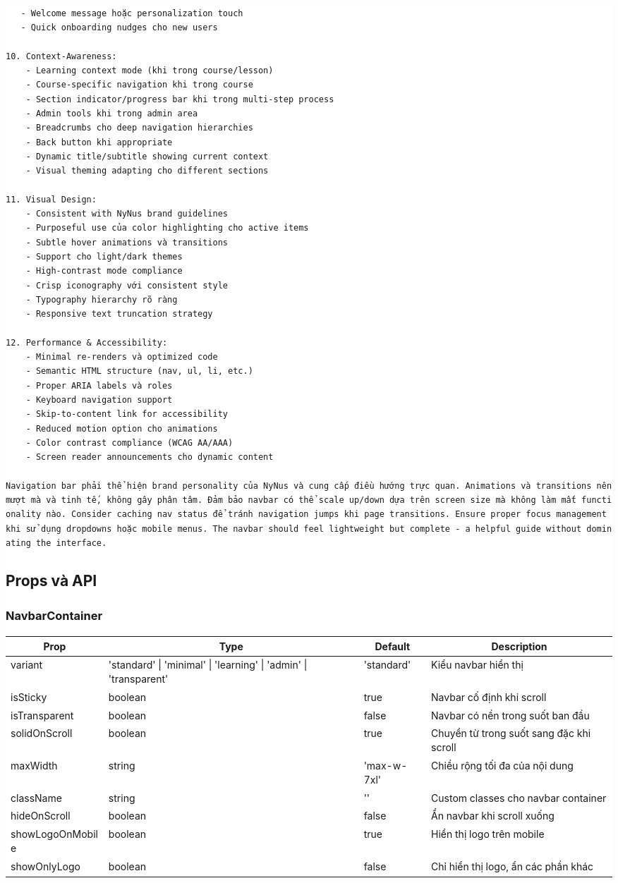 ```
   - Welcome message hoặc personalization touch
   - Quick onboarding nudges cho new users

10. Context-Awareness:
    - Learning context mode (khi trong course/lesson)
    - Course-specific navigation khi trong course
    - Section indicator/progress bar khi trong multi-step process
    - Admin tools khi trong admin area
    - Breadcrumbs cho deep navigation hierarchies
    - Back button khi appropriate
    - Dynamic title/subtitle showing current context
    - Visual theming adapting cho different sections

11. Visual Design:
    - Consistent with NyNus brand guidelines
    - Purposeful use của color highlighting cho active items
    - Subtle hover animations và transitions
    - Support cho light/dark themes
    - High-contrast mode compliance
    - Crisp iconography với consistent style
    - Typography hierarchy rõ ràng
    - Responsive text truncation strategy

12. Performance & Accessibility:
    - Minimal re-renders và optimized code
    - Semantic HTML structure (nav, ul, li, etc.)
    - Proper ARIA labels và roles
    - Keyboard navigation support
    - Skip-to-content link for accessibility
    - Reduced motion option cho animations
    - Color contrast compliance (WCAG AA/AAA)
    - Screen reader announcements cho dynamic content

Navigation bar phải thể hiện brand personality của NyNus và cung cấp điều hướng trực quan. Animations và transitions nên mượt mà và tinh tế, không gây phân tâm. Đảm bảo navbar có thể scale up/down dựa trên screen size mà không làm mất functionality nào. Consider caching nav status để tránh navigation jumps khi page transitions. Ensure proper focus management khi sử dụng dropdowns hoặc mobile menus. The navbar should feel lightweight but complete - a helpful guide without dominating the interface.
```

## Props và API

### NavbarContainer

| Prop             | Type                                                              | Default     | Description                              |
| ---------------- | ----------------------------------------------------------------- | ----------- | ---------------------------------------- |
| variant          | 'standard' \| 'minimal' \| 'learning' \| 'admin' \| 'transparent' | 'standard'  | Kiểu navbar hiển thị                     |
| isSticky         | boolean                                                           | true        | Navbar cố định khi scroll                |
| isTransparent    | boolean                                                           | false       | Navbar có nền trong suốt ban đầu         |
| solidOnScroll    | boolean                                                           | true        | Chuyển từ trong suốt sang đặc khi scroll |
| maxWidth         | string                                                            | 'max-w-7xl' | Chiều rộng tối đa của nội dung           |
| className        | string                                                            | ''          | Custom classes cho navbar container      |
| hideOnScroll     | boolean                                                           | false       | Ẩn navbar khi scroll xuống               |
| showLogoOnMobile | boolean                                                           | true        | Hiển thị logo trên mobile                |
| showOnlyLogo     | boolean                                                           | false       | Chỉ hiển thị logo, ẩn các phần khác      |